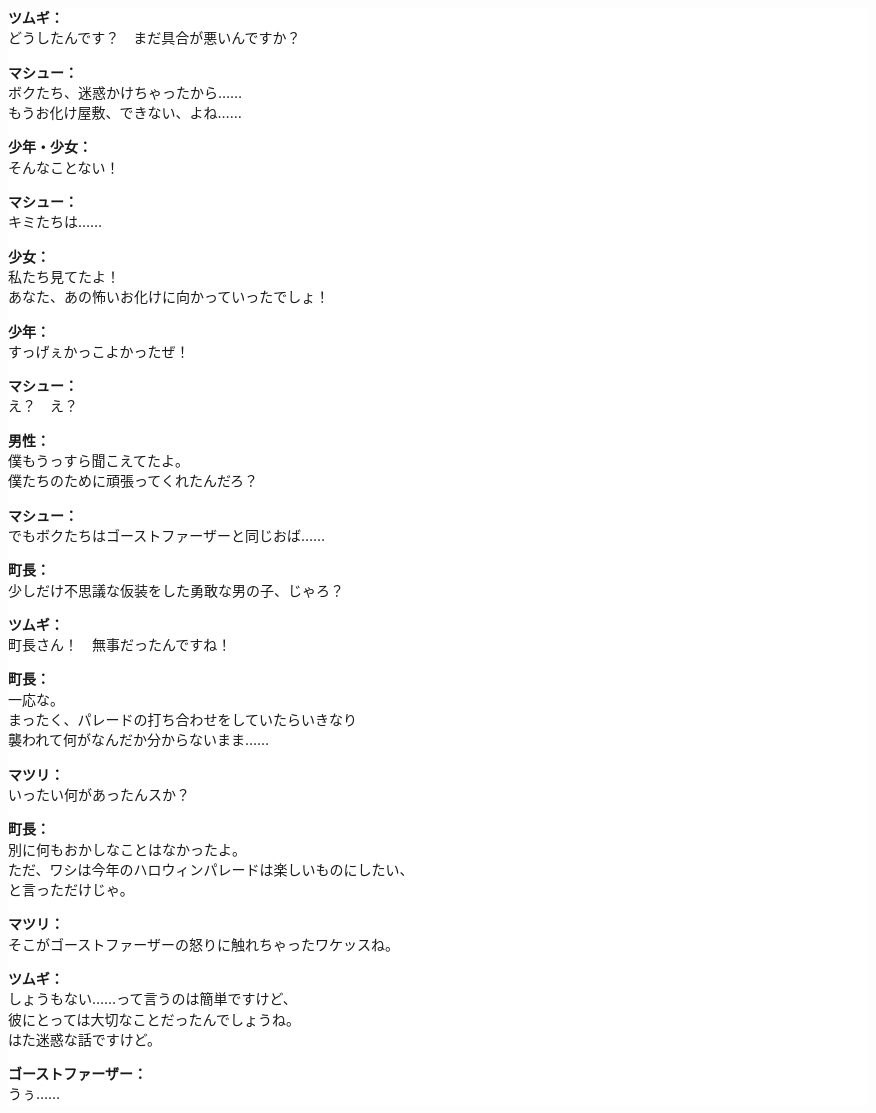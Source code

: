 **ツムギ：**  
どうしたんです？　まだ具合が悪いんですか？  
  
**マシュー：**  
ボクたち、迷惑かけちゃったから……  
もうお化け屋敷、できない、よね……  
  
**少年・少女：**  
そんなことない！  
  
**マシュー：**  
キミたちは……  
  
**少女：**  
私たち見てたよ！  
あなた、あの怖いお化けに向かっていったでしょ！  
  
**少年：**  
すっげぇかっこよかったぜ！  
  
**マシュー：**  
え？　え？  
  
**男性：**  
僕もうっすら聞こえてたよ。  
僕たちのために頑張ってくれたんだろ？  
  
**マシュー：**  
でもボクたちはゴーストファーザーと同じおば……  
  
**町長：**  
少しだけ不思議な仮装をした勇敢な男の子、じゃろ？  
  
**ツムギ：**  
町長さん！　無事だったんですね！  
  
**町長：**  
一応な。  
まったく、パレードの打ち合わせをしていたらいきなり  
襲われて何がなんだか分からないまま……  
  
**マツリ：**  
いったい何があったんスか？  
  
**町長：**  
別に何もおかしなことはなかったよ。  
ただ、ワシは今年のハロウィンパレードは楽しいものにしたい、  
と言っただけじゃ。  
  
**マツリ：**  
そこがゴーストファーザーの怒りに触れちゃったワケッスね。  
  
**ツムギ：**  
しょうもない……って言うのは簡単ですけど、  
彼にとっては大切なことだったんでしょうね。  
はた迷惑な話ですけど。  
  
**ゴーストファーザー：**  
うぅ……  
  